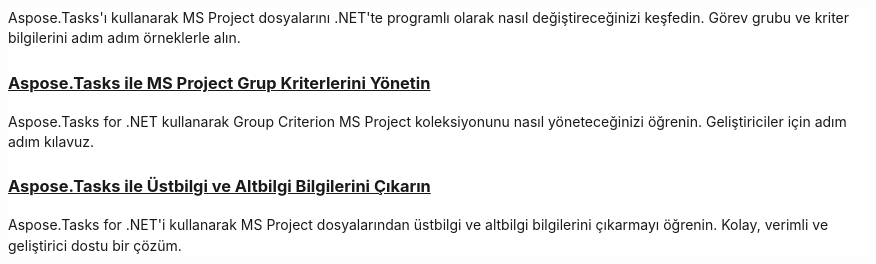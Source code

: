 Aspose.Tasks'ı kullanarak MS Project dosyalarını .NET'te programlı olarak nasıl değiştireceğinizi keşfedin. Görev grubu ve kriter bilgilerini adım adım örneklerle alın.
### [Aspose.Tasks ile MS Project Grup Kriterlerini Yönetin](./group-criterion-collection/)
Aspose.Tasks for .NET kullanarak Group Criterion MS Project koleksiyonunu nasıl yöneteceğinizi öğrenin. Geliştiriciler için adım adım kılavuz.
### [Aspose.Tasks ile Üstbilgi ve Altbilgi Bilgilerini Çıkarın](./header-footer-information/)
Aspose.Tasks for .NET'i kullanarak MS Project dosyalarından üstbilgi ve altbilgi bilgilerini çıkarmayı öğrenin. Kolay, verimli ve geliştirici dostu bir çözüm.